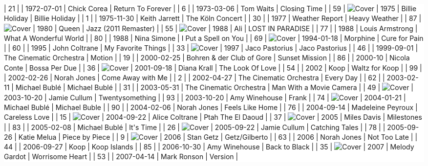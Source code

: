 | 21 |  | 1972-07-01 | Chick Corea | Return To Forever |
| 6 |  | 1973-03-06 | Tom Waits | Closing Time |
| 59 | ![Cover](https://i.discogs.com/xfUfWgYS-p0LP4ImSrtZhOI61FjG_8ca39LwIEIw0KU/rs:fit/g:sm/q:40/h:150/w:150/czM6Ly9kaXNjb2dz/LWRhdGFiYXNlLWlt/YWdlcy9SLTQxNDQw/OTItMTM5NzE1MjAz/My04OTY2LmpwZWc.jpeg) | 1975 | Billie Holiday | Billie Holiday |
| 1 |  | 1975-11-30 | Keith Jarrett | The Köln Concert |
| 30 |  | 1977 | Weather Report | Heavy Weather |
| 87 | ![Cover](https://i.discogs.com/wPlYDh5obPe3O6-kNAVWPE_kiha1mRTzNDfnFR3LB9U/rs:fit/g:sm/q:40/h:150/w:150/czM6Ly9kaXNjb2dz/LWRhdGFiYXNlLWlt/YWdlcy9SLTEwNzEx/MDgtMTE4OTkxOTUx/Ni5qcGVn.jpeg) | 1980 | Queen | Jazz (2011 Remaster) |
| 55 | ![Cover](https://i.discogs.com/6_NudES4e4MShIKdMCikCLs_D0rD4GPCq4Dlt_jJReg/rs:fit/g:sm/q:40/h:150/w:150/czM6Ly9kaXNjb2dz/LWRhdGFiYXNlLWlt/YWdlcy9SLTE3Mzc0/NjQ4LTE2MTMxMTYx/MTktNDI3MS5qcGVn.jpeg) | 1988 | Ali | LOST IN PARADISE |
| 77 |  | 1988 | Louis Armstrong | What A Wonderful World |
| 80 |  | 1988 | Nina Simone | I Put a Spell on You |
| 69 | ![Cover](https://lastfm.freetls.fastly.net/i/u/34s/e8c393a67e72748a6b231d99ddda7aac.png) | 1994-01-18 | Morphine | Cure for Pain |
| 60 |  | 1995 | John Coltrane | My Favorite Things |
| 33 | ![Cover](https://i.discogs.com/xamX9jpoSg69-oO2myhJ8WoYWp-buRwN3dnza7X6hZI/rs:fit/g:sm/q:40/h:150/w:150/czM6Ly9kaXNjb2dz/LWRhdGFiYXNlLWlt/YWdlcy9SLTU0ODcw/MjQtMTM5NDYzNzcz/NS0xMzAwLmpwZWc.jpeg) | 1997 | Jaco Pastorius | Jaco Pastorius |
| 46 |  | 1999-09-01 | The Cinematic Orchestra | Motion |
| 19 |  | 2000-02-25 | Bohren &amp; der Club of Gore | Sunset Mission |
| 86 |  | 2000-10 | Nicola Conte | Bossa Per Due |
| 36 | ![Cover](https://i.discogs.com/N3jotWJPqaQWI68e7xezZjTcZvebuMafQmGh59dqlws/rs:fit/g:sm/q:40/h:150/w:150/czM6Ly9kaXNjb2dz/LWRhdGFiYXNlLWlt/YWdlcy9SLTM4NTM4/Ni0xMTA2NDAyMTMz/LmpwZw.jpeg) | 2001-09-18 | Diana Krall | The Look Of Love |
| 54 |  | 2002 | Koop | Waltz for Koop |
| 99 |  | 2002-02-26 | Norah Jones | Come Away with Me |
| 2 |  | 2002-04-27 | The Cinematic Orchestra | Every Day |
| 62 |  | 2003-02-11 | Michael Bublé | Michael Bublé |
| 31 |  | 2003-05-31 | The Cinematic Orchestra | Man With a Movie Camera |
| 49 | ![Cover](https://i.discogs.com/pw3SM0DppYjxOs5pPuOuy15Pob_1rKl-L9YLOW69_Ms/rs:fit/g:sm/q:40/h:150/w:150/czM6Ly9kaXNjb2dz/LWRhdGFiYXNlLWlt/YWdlcy9SLTM2ODA2/NS0xMjU5NDI2MDAw/LmpwZWc.jpeg) | 2003-10-20 | Jamie Cullum | Twentysomething |
| 93 |  | 2003-10-20 | Amy Winehouse | Frank |
| 74 | ![Cover](https://i.discogs.com/gyR9o5v1vax0pC3rkjLIdOkUC8WmSVXtX7N2u9f6TV4/rs:fit/g:sm/q:40/h:150/w:150/czM6Ly9kaXNjb2dz/LWRhdGFiYXNlLWlt/YWdlcy9SLTQ1Mjc0/Ni0xMzU3MTU5MjUz/LTU4OTAuanBlZw.jpeg) | 2004-01-21 | Michael Bublé | Michael Buble |
| 90 |  | 2004-02-06 | Norah Jones | Feels Like Home |
| 76 |  | 2004-09-14 | Madeleine Peyroux | Careless Love |
| 15 | ![Cover](https://i.discogs.com/Gl-AbJdQI1QHkne_h3DioPlja1aI1FNi24DJTkspg9w/rs:fit/g:sm/q:40/h:150/w:150/czM6Ly9kaXNjb2dz/LWRhdGFiYXNlLWlt/YWdlcy9SLTUxOTkw/Ni0xMTI2OTExMjYw/LmpwZWc.jpeg) | 2004-09-22 | Alice Coltrane | Ptah The El Daoud |
| 37 | ![Cover](https://i.discogs.com/GjHTJxfxuoqbBgiaAhFgFT6YyI1Mt_GZbX_vhl1jX_w/rs:fit/g:sm/q:40/h:150/w:150/czM6Ly9kaXNjb2dz/LWRhdGFiYXNlLWlt/YWdlcy9SLTc0ODA2/OTQtMTU5MTA1NDI3/NC03MDA1LmpwZWc.jpeg) | 2005 | Miles Davis | Milestones |
| 83 |  | 2005-02-08 | Michael Bublé | It's Time |
| 26 | ![Cover](https://i.discogs.com/zuL8kgvUpW2bwQgZdvM9M6YAp8HtWevmEsrhirjPdqk/rs:fit/g:sm/q:40/h:150/w:150/czM6Ly9kaXNjb2dz/LWRhdGFiYXNlLWlt/YWdlcy9SLTUyNTU4/My0xMTI3NTg0NDYx/LmpwZWc.jpeg) | 2005-09-22 | Jamie Cullum | Catching Tales |
| 78 |  | 2005-09-26 | Katie Melua | Piece by Piece |
| 9 | ![Cover](https://i.discogs.com/EkjAS6oCbTmRr3DNPoDgVMF3sWozvTepRwRWcv4Lgto/rs:fit/g:sm/q:40/h:150/w:150/czM6Ly9kaXNjb2dz/LWRhdGFiYXNlLWlt/YWdlcy9SLTUwNTMy/NjUtMTY2MTUzNzcy/OS0xMDEwLmpwZWc.jpeg) | 2006 | Stan Getz | Getz/Gilberto |
| 63 |  | 2006 | Norah Jones | Not Too Late |
| 44 |  | 2006-09-27 | Koop | Koop Islands |
| 85 |  | 2006-10-30 | Amy Winehouse | Back to Black |
| 35 | ![Cover](https://i.discogs.com/rRF6XFzJvLaYoCIbzF0-voqCCs9bPEUvfBUmF7XZy6I/rs:fit/g:sm/q:40/h:150/w:150/czM6Ly9kaXNjb2dz/LWRhdGFiYXNlLWlt/YWdlcy9SLTcwMzk0/MDctMTQzMjI5NzM0/Ni0zNzA0LmpwZWc.jpeg) | 2007 | Melody Gardot | Worrisome Heart |
| 53 |  | 2007-04-14 | Mark Ronson | Version |
